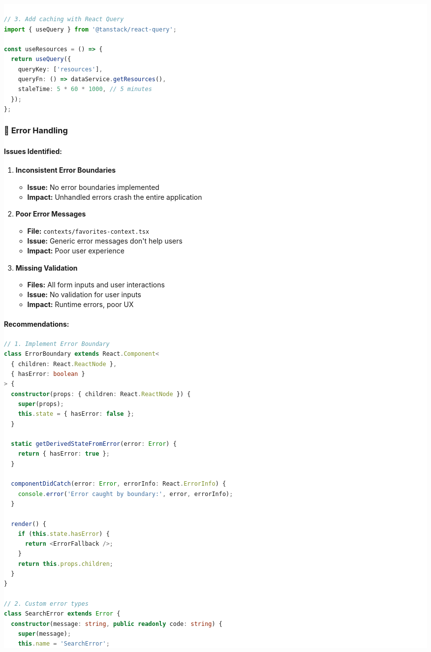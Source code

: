 ```typescript

// 3. Add caching with React Query
import { useQuery } from '@tanstack/react-query';

const useResources = () => {
  return useQuery({
    queryKey: ['resources'],
    queryFn: () => dataService.getResources(),
    staleTime: 5 * 60 * 1000, // 5 minutes
  });
};
```

### 🔧 **Error Handling**

#### Issues Identified:

1. **Inconsistent Error Boundaries**
   - **Issue:** No error boundaries implemented
   - **Impact:** Unhandled errors crash the entire application

2. **Poor Error Messages**
   - **File:** `contexts/favorites-context.tsx`
   - **Issue:** Generic error messages don't help users
   - **Impact:** Poor user experience

3. **Missing Validation**
   - **Files:** All form inputs and user interactions
   - **Issue:** No validation for user inputs
   - **Impact:** Runtime errors, poor UX

#### Recommendations:

```typescript
// 1. Implement Error Boundary
class ErrorBoundary extends React.Component<
  { children: React.ReactNode },
  { hasError: boolean }
> {
  constructor(props: { children: React.ReactNode }) {
    super(props);
    this.state = { hasError: false };
  }

  static getDerivedStateFromError(error: Error) {
    return { hasError: true };
  }

  componentDidCatch(error: Error, errorInfo: React.ErrorInfo) {
    console.error('Error caught by boundary:', error, errorInfo);
  }

  render() {
    if (this.state.hasError) {
      return <ErrorFallback />;
    }
    return this.props.children;
  }
}

// 2. Custom error types
class SearchError extends Error {
  constructor(message: string, public readonly code: string) {
    super(message);
    this.name = 'SearchError';
```